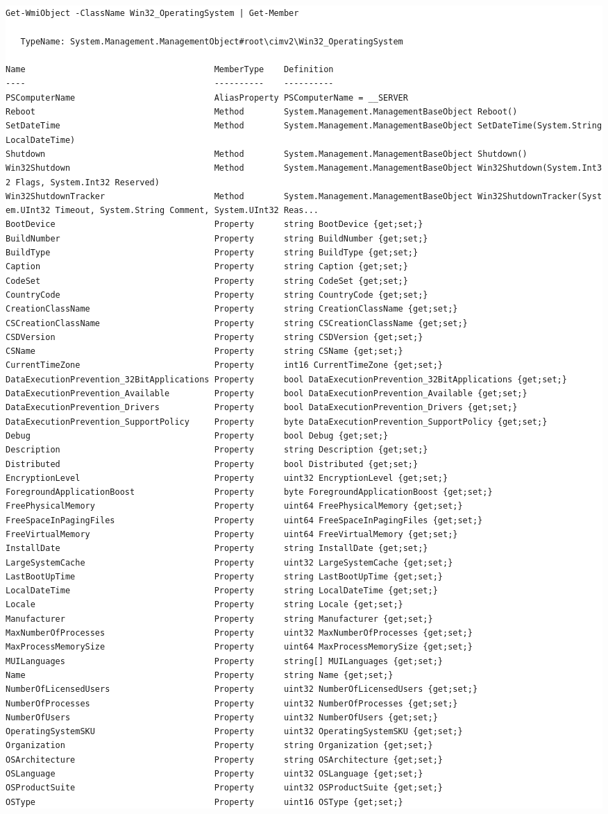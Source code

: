 ``` console
Get-WmiObject -ClassName Win32_OperatingSystem | Get-Member

   TypeName: System.Management.ManagementObject#root\cimv2\Win32_OperatingSystem

Name                                      MemberType    Definition
----                                      ----------    ----------
PSComputerName                            AliasProperty PSComputerName = __SERVER
Reboot                                    Method        System.Management.ManagementBaseObject Reboot()
SetDateTime                               Method        System.Management.ManagementBaseObject SetDateTime(System.String LocalDateTime)
Shutdown                                  Method        System.Management.ManagementBaseObject Shutdown()
Win32Shutdown                             Method        System.Management.ManagementBaseObject Win32Shutdown(System.Int32 Flags, System.Int32 Reserved)
Win32ShutdownTracker                      Method        System.Management.ManagementBaseObject Win32ShutdownTracker(System.UInt32 Timeout, System.String Comment, System.UInt32 Reas...
BootDevice                                Property      string BootDevice {get;set;}
BuildNumber                               Property      string BuildNumber {get;set;}
BuildType                                 Property      string BuildType {get;set;}
Caption                                   Property      string Caption {get;set;}
CodeSet                                   Property      string CodeSet {get;set;}
CountryCode                               Property      string CountryCode {get;set;}
CreationClassName                         Property      string CreationClassName {get;set;}
CSCreationClassName                       Property      string CSCreationClassName {get;set;}
CSDVersion                                Property      string CSDVersion {get;set;}
CSName                                    Property      string CSName {get;set;}
CurrentTimeZone                           Property      int16 CurrentTimeZone {get;set;}
DataExecutionPrevention_32BitApplications Property      bool DataExecutionPrevention_32BitApplications {get;set;}
DataExecutionPrevention_Available         Property      bool DataExecutionPrevention_Available {get;set;}
DataExecutionPrevention_Drivers           Property      bool DataExecutionPrevention_Drivers {get;set;}
DataExecutionPrevention_SupportPolicy     Property      byte DataExecutionPrevention_SupportPolicy {get;set;}
Debug                                     Property      bool Debug {get;set;}
Description                               Property      string Description {get;set;}
Distributed                               Property      bool Distributed {get;set;}
EncryptionLevel                           Property      uint32 EncryptionLevel {get;set;}
ForegroundApplicationBoost                Property      byte ForegroundApplicationBoost {get;set;}
FreePhysicalMemory                        Property      uint64 FreePhysicalMemory {get;set;}
FreeSpaceInPagingFiles                    Property      uint64 FreeSpaceInPagingFiles {get;set;}
FreeVirtualMemory                         Property      uint64 FreeVirtualMemory {get;set;}
InstallDate                               Property      string InstallDate {get;set;}
LargeSystemCache                          Property      uint32 LargeSystemCache {get;set;}
LastBootUpTime                            Property      string LastBootUpTime {get;set;}
LocalDateTime                             Property      string LocalDateTime {get;set;}
Locale                                    Property      string Locale {get;set;}
Manufacturer                              Property      string Manufacturer {get;set;}
MaxNumberOfProcesses                      Property      uint32 MaxNumberOfProcesses {get;set;}
MaxProcessMemorySize                      Property      uint64 MaxProcessMemorySize {get;set;}
MUILanguages                              Property      string[] MUILanguages {get;set;}
Name                                      Property      string Name {get;set;}
NumberOfLicensedUsers                     Property      uint32 NumberOfLicensedUsers {get;set;}
NumberOfProcesses                         Property      uint32 NumberOfProcesses {get;set;}
NumberOfUsers                             Property      uint32 NumberOfUsers {get;set;}
OperatingSystemSKU                        Property      uint32 OperatingSystemSKU {get;set;}
Organization                              Property      string Organization {get;set;}
OSArchitecture                            Property      string OSArchitecture {get;set;}
OSLanguage                                Property      uint32 OSLanguage {get;set;}
OSProductSuite                            Property      uint32 OSProductSuite {get;set;}
OSType                                    Property      uint16 OSType {get;set;}
```